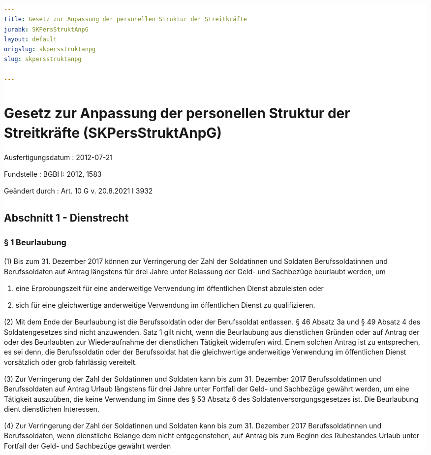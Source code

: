 ```yaml
---
Title: Gesetz zur Anpassung der personellen Struktur der Streitkräfte
jurabk: SKPersStruktAnpG
layout: default
origslug: skpersstruktanpg
slug: skpersstruktanpg

---
```


# Gesetz zur Anpassung der personellen Struktur der Streitkräfte (SKPersStruktAnpG)

Ausfertigungsdatum
:   2012-07-21

Fundstelle
:   BGBl I: 2012, 1583

Geändert durch
:   Art. 10 G v. 20.8.2021 I 3932


## Abschnitt 1 - Dienstrecht


### § 1 Beurlaubung

(1) Bis zum 31. Dezember 2017 können zur Verringerung der Zahl der Soldatinnen und Soldaten Berufssoldatinnen und Berufssoldaten auf Antrag längstens für drei Jahre unter Belassung der Geld- und Sachbezüge beurlaubt werden, um

1.  eine Erprobungszeit für eine anderweitige Verwendung im öffentlichen Dienst abzuleisten oder


2.  sich für eine gleichwertige anderweitige Verwendung im öffentlichen Dienst zu qualifizieren.




(2) Mit dem Ende der Beurlaubung ist die Berufssoldatin oder der Berufssoldat entlassen. § 46 Absatz 3a und § 49 Absatz 4 des Soldatengesetzes sind nicht anzuwenden. Satz 1 gilt nicht, wenn die Beurlaubung aus dienstlichen Gründen oder auf Antrag der oder des Beurlaubten zur Wiederaufnahme der dienstlichen Tätigkeit widerrufen wird. Einem solchen Antrag ist zu entsprechen, es sei denn, die Berufssoldatin oder der Berufssoldat hat die gleichwertige anderweitige Verwendung im öffentlichen Dienst vorsätzlich oder grob fahrlässig vereitelt.

(3) Zur Verringerung der Zahl der Soldatinnen und Soldaten kann bis zum 31. Dezember 2017 Berufssoldatinnen und Berufssoldaten auf Antrag Urlaub längstens für drei Jahre unter Fortfall der Geld- und Sachbezüge gewährt werden, um eine Tätigkeit auszuüben, die keine Verwendung im Sinne des § 53 Absatz 6 des Soldatenversorgungsgesetzes ist. Die Beurlaubung dient dienstlichen Interessen.

(4) Zur Verringerung der Zahl der Soldatinnen und Soldaten kann bis zum 31. Dezember 2017 Berufssoldatinnen und Berufssoldaten, wenn dienstliche Belange dem nicht entgegenstehen, auf Antrag bis zum Beginn des Ruhestandes Urlaub unter Fortfall der Geld- und Sachbezüge gewährt werden
